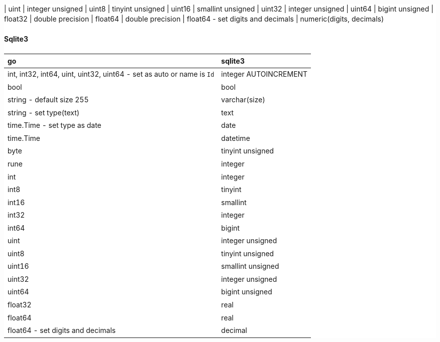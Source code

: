 | uint | integer unsigned
| uint8 | tinyint unsigned
| uint16 | smallint unsigned
| uint32 | integer unsigned
| uint64 | bigint unsigned
| float32 | double precision
| float64 | double precision
| float64 - set digits and decimals  | numeric(digits, decimals)

#### Sqlite3

| go           | sqlite3
| :---         | :---
| int, int32, int64, uint, uint32, uint64 - set as auto or name is `Id` | integer AUTOINCREMENT
| bool | bool
| string - default size 255 | varchar(size)
| string - set type(text) | text
| time.Time - set type as date | date
| time.Time | datetime
| byte | tinyint unsigned
| rune | integer
| int | integer
| int8 | tinyint
| int16 | smallint
| int32 | integer
| int64 | bigint
| uint | integer unsigned
| uint8 | tinyint unsigned
| uint16 | smallint unsigned
| uint32 | integer unsigned
| uint64 | bigint unsigned
| float32 | real
| float64 | real
| float64 - set digits and decimals | decimal
